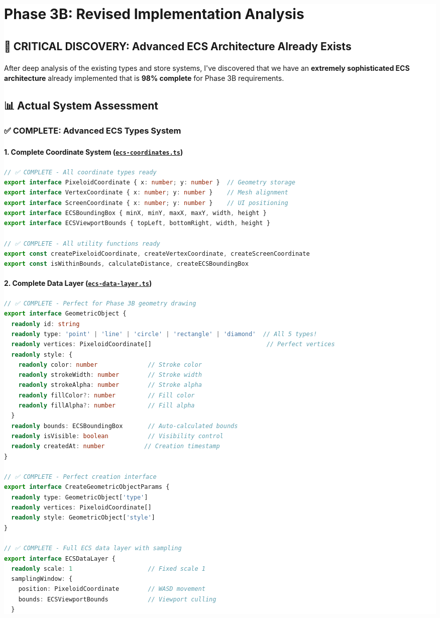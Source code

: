 # Phase 3B: Revised Implementation Analysis

## 🚨 **CRITICAL DISCOVERY: Advanced ECS Architecture Already Exists**

After deep analysis of the existing types and store systems, I've discovered that we have an **extremely sophisticated ECS architecture** already implemented that is **98% complete** for Phase 3B requirements.

## 📊 **Actual System Assessment**

### **✅ COMPLETE: Advanced ECS Types System**

#### **1. Complete Coordinate System ([`ecs-coordinates.ts`](app/src/types/ecs-coordinates.ts))**
```typescript
// ✅ COMPLETE - All coordinate types ready
export interface PixeloidCoordinate { x: number; y: number }  // Geometry storage
export interface VertexCoordinate { x: number; y: number }    // Mesh alignment  
export interface ScreenCoordinate { x: number; y: number }    // UI positioning
export interface ECSBoundingBox { minX, minY, maxX, maxY, width, height }
export interface ECSViewportBounds { topLeft, bottomRight, width, height }

// ✅ COMPLETE - All utility functions ready
export const createPixeloidCoordinate, createVertexCoordinate, createScreenCoordinate
export const isWithinBounds, calculateDistance, createECSBoundingBox
```

#### **2. Complete Data Layer ([`ecs-data-layer.ts`](app/src/types/ecs-data-layer.ts))**
```typescript
// ✅ COMPLETE - Perfect for Phase 3B geometry drawing
export interface GeometricObject {
  readonly id: string
  readonly type: 'point' | 'line' | 'circle' | 'rectangle' | 'diamond'  // All 5 types!
  readonly vertices: PixeloidCoordinate[]                                // Perfect vertices
  readonly style: {
    readonly color: number              // Stroke color
    readonly strokeWidth: number        // Stroke width
    readonly strokeAlpha: number        // Stroke alpha
    readonly fillColor?: number         // Fill color
    readonly fillAlpha?: number         // Fill alpha
  }
  readonly bounds: ECSBoundingBox       // Auto-calculated bounds
  readonly isVisible: boolean           // Visibility control
  readonly createdAt: number           // Creation timestamp
}

// ✅ COMPLETE - Perfect creation interface
export interface CreateGeometricObjectParams {
  readonly type: GeometricObject['type']
  readonly vertices: PixeloidCoordinate[]
  readonly style: GeometricObject['style']
}

// ✅ COMPLETE - Full ECS data layer with sampling
export interface ECSDataLayer {
  readonly scale: 1                     // Fixed scale 1
  samplingWindow: {
    position: PixeloidCoordinate        // WASD movement
    bounds: ECSViewportBounds           // Viewport culling
  }
```